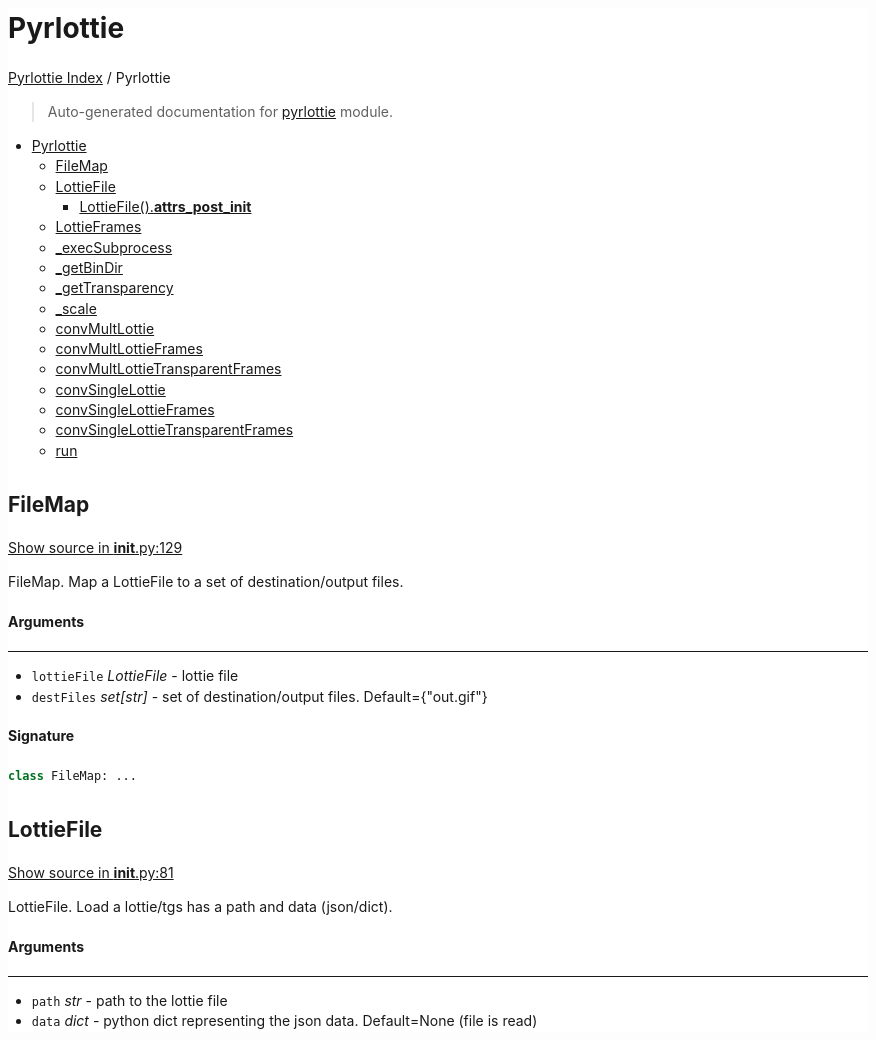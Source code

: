# Pyrlottie

[Pyrlottie Index](../README.md#pyrlottie-index) / Pyrlottie

> Auto-generated documentation for [pyrlottie](../../../pyrlottie/__init__.py) module.

- [Pyrlottie](#pyrlottie)
  - [FileMap](#filemap)
  - [LottieFile](#lottiefile)
    - [LottieFile().__attrs_post_init__](#lottiefile()__attrs_post_init__)
  - [LottieFrames](#lottieframes)
  - [_execSubprocess](#_execsubprocess)
  - [_getBinDir](#_getbindir)
  - [_getTransparency](#_gettransparency)
  - [_scale](#_scale)
  - [convMultLottie](#convmultlottie)
  - [convMultLottieFrames](#convmultlottieframes)
  - [convMultLottieTransparentFrames](#convmultlottietransparentframes)
  - [convSingleLottie](#convsinglelottie)
  - [convSingleLottieFrames](#convsinglelottieframes)
  - [convSingleLottieTransparentFrames](#convsinglelottietransparentframes)
  - [run](#run)

## FileMap

[Show source in __init__.py:129](../../../pyrlottie/__init__.py#L129)

FileMap. Map a LottieFile to a set of destination/output files.

#### Arguments

----
 - `lottieFile` *LottieFile* - lottie file
 - `destFiles` *set[str]* - set of destination/output files. Default={"out.gif"}

#### Signature

```python
class FileMap: ...
```



## LottieFile

[Show source in __init__.py:81](../../../pyrlottie/__init__.py#L81)

LottieFile. Load a lottie/tgs has a path and data (json/dict).

#### Arguments

----
 - `path` *str* - path to the lottie file
 - `data` *dict* - python dict representing the json data. Default=None (file is read)

